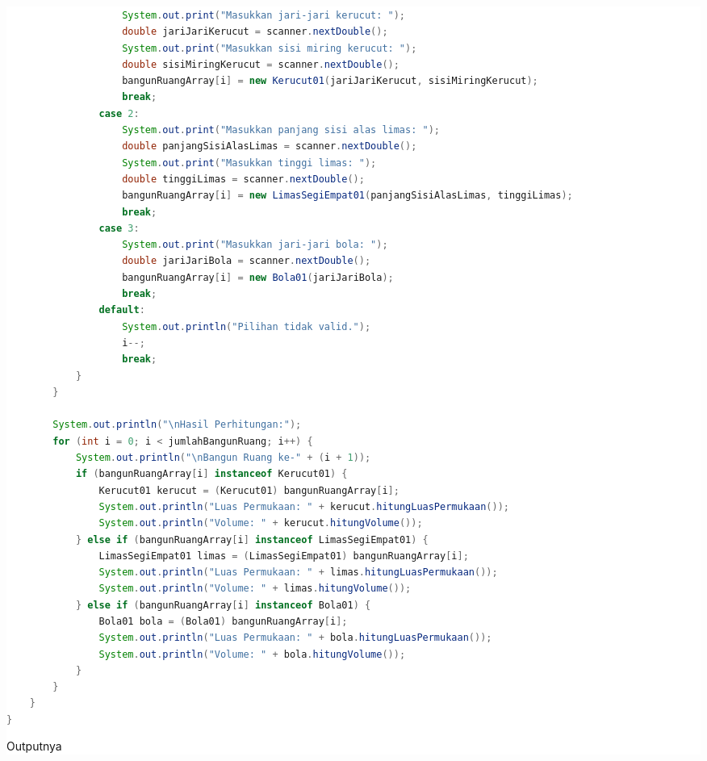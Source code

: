 ```java
                    System.out.print("Masukkan jari-jari kerucut: ");
                    double jariJariKerucut = scanner.nextDouble();
                    System.out.print("Masukkan sisi miring kerucut: ");
                    double sisiMiringKerucut = scanner.nextDouble();
                    bangunRuangArray[i] = new Kerucut01(jariJariKerucut, sisiMiringKerucut);
                    break;
                case 2:
                    System.out.print("Masukkan panjang sisi alas limas: ");
                    double panjangSisiAlasLimas = scanner.nextDouble();
                    System.out.print("Masukkan tinggi limas: ");
                    double tinggiLimas = scanner.nextDouble();
                    bangunRuangArray[i] = new LimasSegiEmpat01(panjangSisiAlasLimas, tinggiLimas);
                    break;
                case 3:
                    System.out.print("Masukkan jari-jari bola: ");
                    double jariJariBola = scanner.nextDouble();
                    bangunRuangArray[i] = new Bola01(jariJariBola);
                    break;
                default:
                    System.out.println("Pilihan tidak valid.");
                    i--;
                    break;
            }
        }

        System.out.println("\nHasil Perhitungan:");
        for (int i = 0; i < jumlahBangunRuang; i++) {
            System.out.println("\nBangun Ruang ke-" + (i + 1));
            if (bangunRuangArray[i] instanceof Kerucut01) {
                Kerucut01 kerucut = (Kerucut01) bangunRuangArray[i];
                System.out.println("Luas Permukaan: " + kerucut.hitungLuasPermukaan());
                System.out.println("Volume: " + kerucut.hitungVolume());
            } else if (bangunRuangArray[i] instanceof LimasSegiEmpat01) {
                LimasSegiEmpat01 limas = (LimasSegiEmpat01) bangunRuangArray[i];
                System.out.println("Luas Permukaan: " + limas.hitungLuasPermukaan());
                System.out.println("Volume: " + limas.hitungVolume());
            } else if (bangunRuangArray[i] instanceof Bola01) {
                Bola01 bola = (Bola01) bangunRuangArray[i];
                System.out.println("Luas Permukaan: " + bola.hitungLuasPermukaan());
                System.out.println("Volume: " + bola.hitungVolume());
            }
        }
    }
}
```

Outputnya<br>
